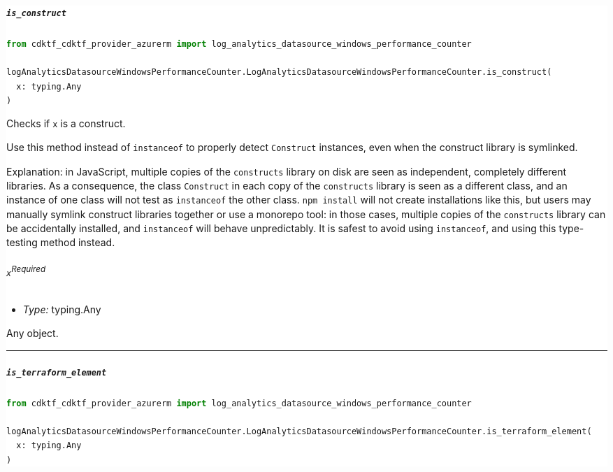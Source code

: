 
##### `is_construct` <a name="is_construct" id="@cdktf/provider-azurerm.logAnalyticsDatasourceWindowsPerformanceCounter.LogAnalyticsDatasourceWindowsPerformanceCounter.isConstruct"></a>

```python
from cdktf_cdktf_provider_azurerm import log_analytics_datasource_windows_performance_counter

logAnalyticsDatasourceWindowsPerformanceCounter.LogAnalyticsDatasourceWindowsPerformanceCounter.is_construct(
  x: typing.Any
)
```

Checks if `x` is a construct.

Use this method instead of `instanceof` to properly detect `Construct`
instances, even when the construct library is symlinked.

Explanation: in JavaScript, multiple copies of the `constructs` library on
disk are seen as independent, completely different libraries. As a
consequence, the class `Construct` in each copy of the `constructs` library
is seen as a different class, and an instance of one class will not test as
`instanceof` the other class. `npm install` will not create installations
like this, but users may manually symlink construct libraries together or
use a monorepo tool: in those cases, multiple copies of the `constructs`
library can be accidentally installed, and `instanceof` will behave
unpredictably. It is safest to avoid using `instanceof`, and using
this type-testing method instead.

###### `x`<sup>Required</sup> <a name="x" id="@cdktf/provider-azurerm.logAnalyticsDatasourceWindowsPerformanceCounter.LogAnalyticsDatasourceWindowsPerformanceCounter.isConstruct.parameter.x"></a>

- *Type:* typing.Any

Any object.

---

##### `is_terraform_element` <a name="is_terraform_element" id="@cdktf/provider-azurerm.logAnalyticsDatasourceWindowsPerformanceCounter.LogAnalyticsDatasourceWindowsPerformanceCounter.isTerraformElement"></a>

```python
from cdktf_cdktf_provider_azurerm import log_analytics_datasource_windows_performance_counter

logAnalyticsDatasourceWindowsPerformanceCounter.LogAnalyticsDatasourceWindowsPerformanceCounter.is_terraform_element(
  x: typing.Any
)
```
